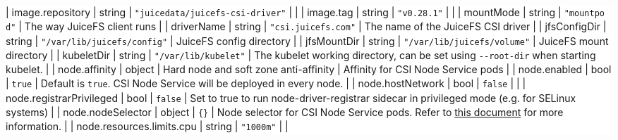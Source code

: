 | image.repository                                     | string | `"juicedata/juicefs-csi-driver"`                             |                                                                                                                                                                                                                                                                                                                                                        |
| image.tag                                            | string | `"v0.28.1"`                                                  |                                                                                                                                                                                                                                                                                                                                                        |
| mountMode                                            | string | `"mountpod"`                                                 | The way JuiceFS client runs                                                                                                                                                                                                                                                                                                                            |
| driverName                                           | string | `"csi.juicefs.com"`                                          | The name of the JuiceFS CSI driver                                                                                                                                                                                                                                                                                                                     |
| jfsConfigDir                                         | string | `"/var/lib/juicefs/config"`                                  | JuiceFS config directory                                                                                                                                                                                                                                                                                                                               |
| jfsMountDir                                          | string | `"/var/lib/juicefs/volume"`                                  | JuiceFS mount directory                                                                                                                                                                                                                                                                                                                                |
| kubeletDir                                           | string | `"/var/lib/kubelet"`                                         | The kubelet working directory, can be set using `--root-dir` when starting kubelet.                                                                                                                                                                                                                                                                    |
| node.affinity                                        | object | Hard node and soft zone anti-affinity                        | Affinity for CSI Node Service pods                                                                                                                                                                                                                                                                                                                     |
| node.enabled                                         | bool   | `true`                                                       | Default is `true`. CSI Node Service will be deployed in every node.                                                                                                                                                                                                                                                                                    |
| node.hostNetwork                                     | bool   | `false`                                                      |                                                                                                                                                                                                                                                                                                                                                        |
| node.registrarPrivileged                             | bool   | `false`                                                      | Set to true to run node-driver-registrar sidecar in privileged mode (e.g. for SELinux systems) |
| node.nodeSelector                                    | object | `{}`                                                         | Node selector for CSI Node Service pods. Refer to [this document](https://juicefs.com/docs/csi/guide/resource-optimization#running-csi-node-service-on-select-nodes) for more information.                                                                                                                                                             |
| node.resources.limits.cpu                            | string | `"1000m"`                                                    |                                                                                                                                                                                                                                                                                                                                                        |
